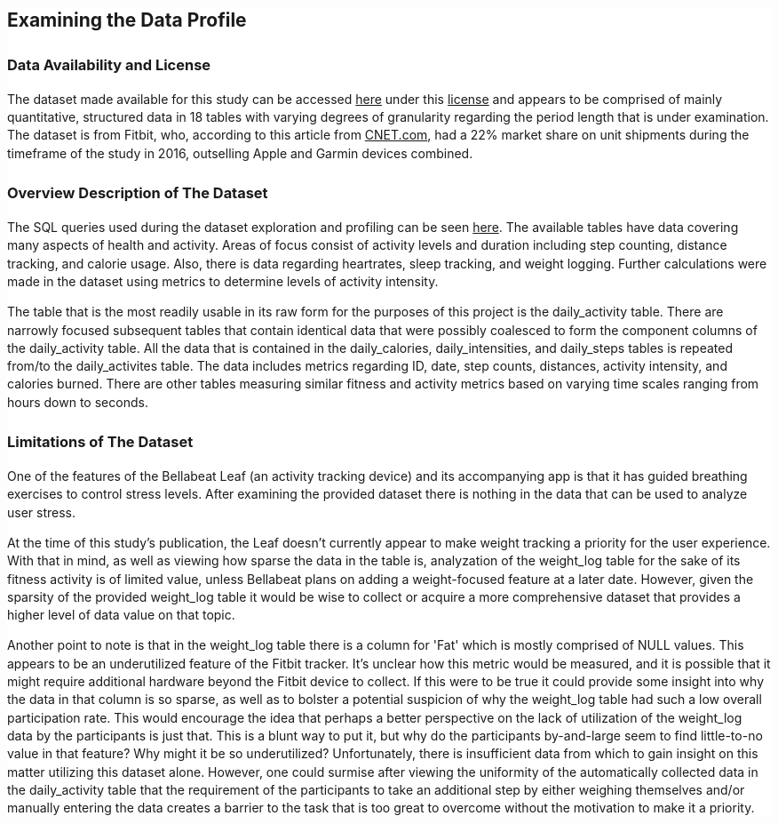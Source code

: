 
## Examining the Data Profile
### Data Availability and License
The dataset made available for this study can be accessed [here](https://www.kaggle.com/datasets/arashnic/fitbit/download?datasetVersionNumber=1) under this [license](https://creativecommons.org/publicdomain/zero/1.0/) and appears to be comprised of mainly quantitative, structured data in 18 tables with varying degrees of granularity regarding the period length that is under examination.  The dataset is from Fitbit, who, according to this article from [CNET.com](https://creativecommons.org/publicdomain/zero/1.0/), had a 22% market share on unit shipments during the timeframe of the study in 2016, outselling Apple and Garmin devices combined.

### Overview Description of The Dataset
The SQL queries used during the dataset exploration and profiling can be seen [here](https://github.com/k1bray/bellabeat_case_study/blob/main/bellabeat_sql/bellabeat_profiling.sql).
The available tables have data covering many aspects of health and activity.  Areas of focus consist of activity levels and duration including step counting, distance tracking, and calorie usage.  Also, there is data regarding heartrates, sleep tracking, and weight logging.  Further calculations were made in the dataset using metrics to determine levels of activity intensity.

The table that is the most readily usable in its raw form for the purposes of this project is the daily_activity table.  There are narrowly focused subsequent tables that contain identical data that were possibly coalesced to form the component columns of the daily_activity table.  All the data that is contained in the daily_calories, daily_intensities, and daily_steps tables is repeated from/to the daily_activites table.  The data includes metrics regarding ID, date, step counts, distances, activity intensity, and calories burned.  There are other tables measuring similar fitness and activity metrics based on varying time scales ranging from hours down to seconds.

### Limitations of The Dataset
One of the features of the Bellabeat Leaf (an activity tracking device) and its accompanying app is that it has guided breathing exercises to control stress levels.  After examining the provided dataset there is nothing in the data that can be used to analyze user stress.

At the time of this study’s publication, the Leaf doesn’t currently appear to make weight tracking a priority for the user experience.  With that in mind, as well as viewing how sparse the data in the table is, analyzation of the weight_log table for the sake of its fitness activity is of limited value, unless Bellabeat plans on adding a weight-focused feature at a later date.  However, given the sparsity of the provided weight_log table it would be wise to collect or acquire a more comprehensive dataset that provides a higher level of data value on that topic.

Another point to note is that in the weight_log table there is a column for 'Fat' which is mostly comprised of NULL values.  This appears to be an underutilized feature of the Fitbit tracker.  It’s unclear how this metric would be measured, and it is possible that it might require additional hardware beyond the Fitbit device to collect.  If this were to be true it could provide some insight into why the data in that column is so sparse, as well as to bolster a potential suspicion of why the weight_log table had such a low overall participation rate.  This would encourage the idea that perhaps a better perspective on the lack of utilization of the weight_log data by the participants is just that.  This is a blunt way to put it, but why do the participants by-and-large seem to find little-to-no value in that feature?  Why might it be so underutilized?  Unfortunately, there is insufficient data from which to gain insight on this matter utilizing this dataset alone.  However, one could surmise after viewing the uniformity of the automatically collected data in the daily_activity table that the requirement of the participants to take an additional step by either weighing themselves and/or manually entering the data creates a barrier to the task that is too great to overcome without the motivation to make it a priority.
